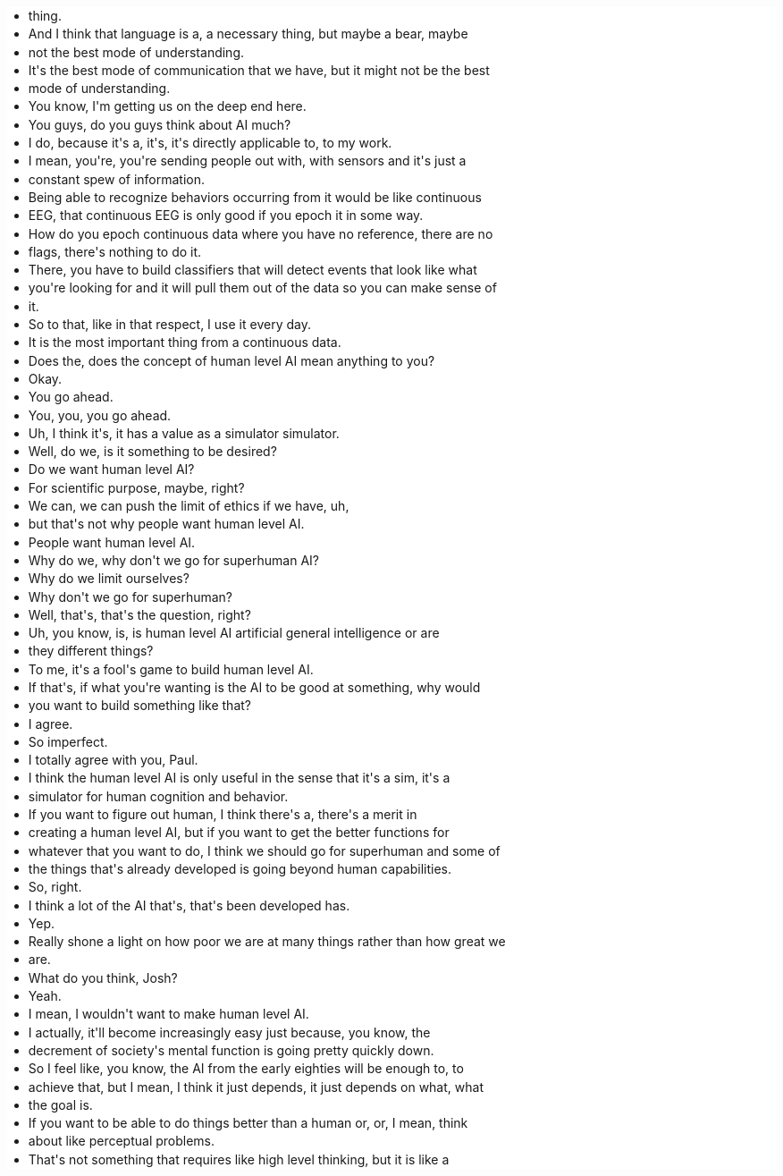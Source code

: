*  thing.
*  And I think that language is a, a necessary thing, but maybe a bear, maybe
*  not the best mode of understanding.
*  It's the best mode of communication that we have, but it might not be the best
*  mode of understanding.
*  You know, I'm getting us on the deep end here.
*  You guys, do you guys think about AI much?
*  I do, because it's a, it's, it's directly applicable to, to my work.
*  I mean, you're, you're sending people out with, with sensors and it's just a
*  constant spew of information.
*  Being able to recognize behaviors occurring from it would be like continuous
*  EEG, that continuous EEG is only good if you epoch it in some way.
*  How do you epoch continuous data where you have no reference, there are no
*  flags, there's nothing to do it.
*  There, you have to build classifiers that will detect events that look like what
*  you're looking for and it will pull them out of the data so you can make sense of
*  it.
*  So to that, like in that respect, I use it every day.
*  It is the most important thing from a continuous data.
*  Does the, does the concept of human level AI mean anything to you?
*  Okay.
*  You go ahead.
*  You, you, you go ahead.
*  Uh, I think it's, it has a value as a simulator simulator.
*  Well, do we, is it something to be desired?
*  Do we want human level AI?
*  For scientific purpose, maybe, right?
*  We can, we can push the limit of ethics if we have, uh,
*  but that's not why people want human level AI.
*  People want human level AI.
*  Why do we, why don't we go for superhuman AI?
*  Why do we limit ourselves?
*  Why don't we go for superhuman?
*  Well, that's, that's the question, right?
*  Uh, you know, is, is human level AI artificial general intelligence or are
*  they different things?
*  To me, it's a fool's game to build human level AI.
*  If that's, if what you're wanting is the AI to be good at something, why would
*  you want to build something like that?
*  I agree.
*  So imperfect.
*  I totally agree with you, Paul.
*  I think the human level AI is only useful in the sense that it's a sim, it's a
*  simulator for human cognition and behavior.
*  If you want to figure out human, I think there's a, there's a merit in
*  creating a human level AI, but if you want to get the better functions for
*  whatever that you want to do, I think we should go for superhuman and some of
*  the things that's already developed is going beyond human capabilities.
*  So, right.
*  I think a lot of the AI that's, that's been developed has.
*  Yep.
*  Really shone a light on how poor we are at many things rather than how great we
*  are.
*  What do you think, Josh?
*  Yeah.
*  I mean, I wouldn't want to make human level AI.
*  I actually, it'll become increasingly easy just because, you know, the
*  decrement of society's mental function is going pretty quickly down.
*  So I feel like, you know, the AI from the early eighties will be enough to, to
*  achieve that, but I mean, I think it just depends, it just depends on what, what
*  the goal is.
*  If you want to be able to do things better than a human or, or, I mean, think
*  about like perceptual problems.
*  That's not something that requires like high level thinking, but it is like a